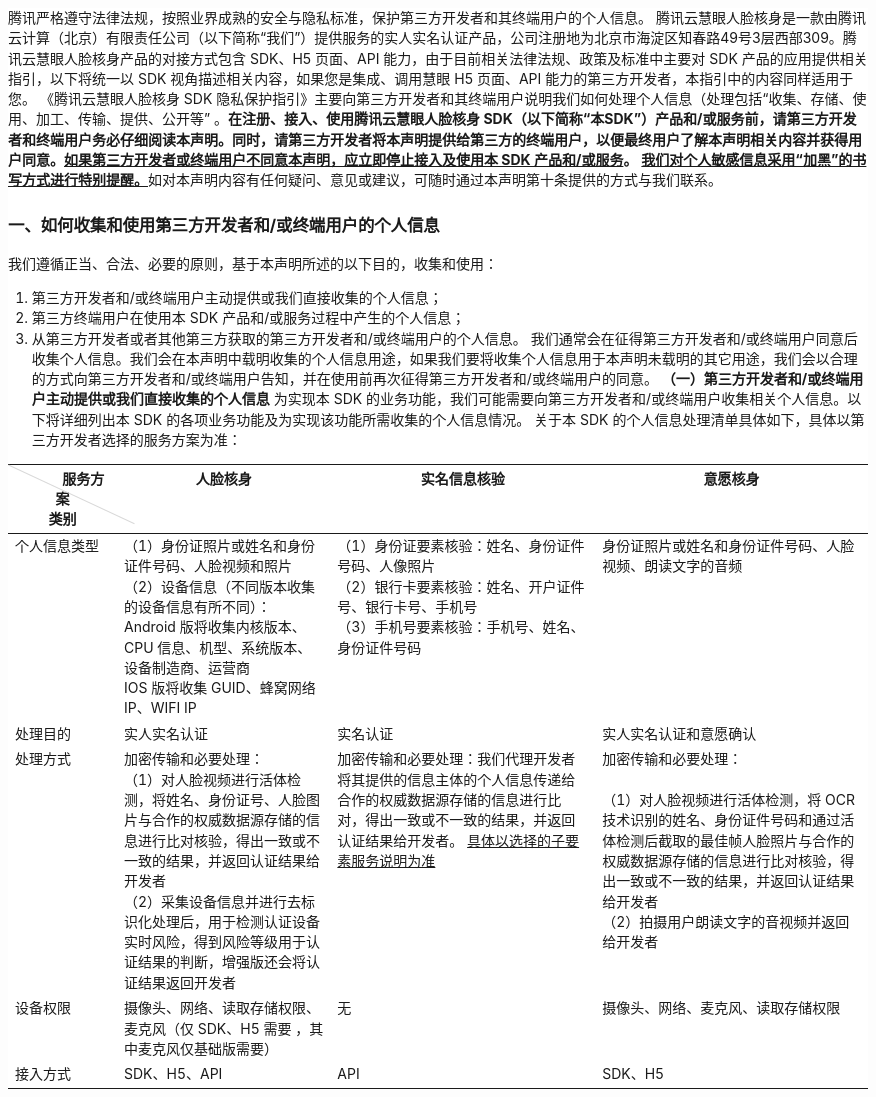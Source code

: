 腾讯严格遵守法律法规，按照业界成熟的安全与隐私标准，保护第三方开发者和其终端用户的个人信息。
腾讯云慧眼人脸核身是一款由腾讯云计算（北京）有限责任公司（以下简称“我们”）提供服务的实人实名认证产品，公司注册地为北京市海淀区知春路49号3层西部309。腾讯云慧眼人脸核身产品的对接方式包含 SDK、H5 页面、API 能力，由于目前相关法律法规、政策及标准中主要对 SDK 产品的应用提供相关指引，以下将统一以 SDK 视角描述相关内容，如果您是集成、调用慧眼 H5 页面、API 能力的第三方开发者，本指引中的内容同样适用于您。
《腾讯云慧眼人脸核身 SDK 隐私保护指引》主要向第三方开发者和其终端用户说明我们如何处理个人信息（处理包括“收集、存储、使用、加工、传输、提供、公开等” 。**在注册、接入、使用腾讯云慧眼人脸核身 SDK（以下简称“本SDK”）产品和/或服务前，请第三方开发者和终端用户务必仔细阅读本声明。同时，请第三方开发者将本声明提供给第三方的终端用户，以便最终用户了解本声明相关内容并获得用户同意。<u>如果第三方开发者或终端用户不同意本声明，应立即停止接入及使用本 SDK 产品和/或服务</u>。**
<u>**我们对个人敏感信息采用“加黑”的书写方式进行特别提醒。**</u>如对本声明内容有任何疑问、意见或建议，可随时通过本声明第十条提供的方式与我们联系。

### 一、如何收集和使用第三方开发者和/或终端用户的个人信息
我们遵循正当、合法、必要的原则，基于本声明所述的以下目的，收集和使用：
1. 第三方开发者和/或终端用户主动提供或我们直接收集的个人信息；
2. 第三方终端用户在使用本 SDK 产品和/或服务过程中产生的个人信息；
3. 从第三方开发者或者其他第三方获取的第三方开发者和/或终端用户的个人信息。
我们通常会在征得第三方开发者和/或终端用户同意后收集个人信息。我们会在本声明中载明收集的个人信息用途，如果我们要将收集个人信息用于本声明未载明的其它用途，我们会以合理的方式向第三方开发者和/或终端用户告知，并在使用前再次征得第三方开发者和/或终端用户的同意。
**（一）第三方开发者和/或终端用户主动提供或我们直接收集的个人信息**
为实现本 SDK 的业务功能，我们可能需要向第三方开发者和/或终端用户收集相关个人信息。以下将详细列出本 SDK 的各项业务功能及为实现该功能所需收集的个人信息情况。
关于本 SDK 的个人信息处理清单具体如下，具体以第三方开发者选择的服务方案为准：
<table>
<thead>
<tr>
<th style ="width:95px;height:45px;position:relative;" valign="top"><div style="position:absolute;width:1px;height:139px;top:0;left:0;background-color: #d9d9d9;transform:rotate(-65deg);transform-origin:top;"></div>&nbsp;&nbsp;&nbsp;&nbsp;&nbsp;&nbsp;&nbsp;&nbsp;&nbsp;&nbsp;&nbsp;服务方案<br>类别</th>
<th>人脸核身</th>
<th>实名信息核验</th>
<th>意愿核身</th>
</tr>
</thead>
<tbody><tr>
<td>个人信息类型</td>
<td>（1）身份证照片或姓名和身份证件号码、人脸视频和照片<br>（2）设备信息（不同版本收集的设备信息有所不同）：<br>Android 版将收集内核版本、CPU 信息、机型、系统版本、设备制造商、运营商<br>IOS 版将收集 GUID、蜂窝网络 IP、WIFI IP</td>
<td>（1）身份证要素核验：姓名、身份证件号码、人像照片<br>（2）银行卡要素核验：姓名、开户证件号、银行卡号、手机号<br>（3）手机号要素核验：手机号、姓名、身份证件号码</td>
<td>身份证照片或姓名和身份证件号码、人脸视频、朗读文字的音频</td>
</tr>
<tr>
<td>处理目的</td>
<td>实人实名认证</td>
<td>实名认证</td>
<td>实人实名认证和意愿确认</td>
</tr>
<tr>
<td>处理方式</td>
<td>加密传输和必要处理：<br>（1）对人脸视频进行活体检测，将姓名、身份证号、人脸图片与合作的权威数据源存储的信息进行比对核验，得出一致或不一致的结果，并返回认证结果给开发者<br>（2）采集设备信息并进行去标识化处理后，用于检测认证设备实时风险，得到风险等级用于认证结果的判断，增强版还会将认证结果返回开发者</td>
<td>加密传输和必要处理：我们代理开发者将其提供的信息主体的个人信息传递给合作的权威数据源存储的信息进行比对，得出一致或不一致的结果，并返回认证结果给开发者。 <a href="https://cloud.tencent.com/document/product/1007/56775">具体以选择的子要素服务说明为准</a></td>
<td>加密传输和必要处理：<br><br>（1）对人脸视频进行活体检测，将 OCR 技术识别的姓名、身份证件号码和通过活体检测后截取的最佳帧人脸照片与合作的权威数据源存储的信息进行比对核验，得出一致或不一致的结果，并返回认证结果给开发者<br>（2）拍摄用户朗读文字的音视频并返回给开发者</td>
</tr>
<tr>
<td>设备权限</td>
<td>摄像头、网络、读取存储权限、麦克风（仅 SDK、H5 需要 ，其中麦克风仅基础版需要）</td>
<td>无</td>
<td>摄像头、网络、麦克风、读取存储权限</td>
</tr>
<tr>
<td>接入方式</td>
<td>SDK、H5、API</td>
<td>API</td>
<td>SDK、H5</td>